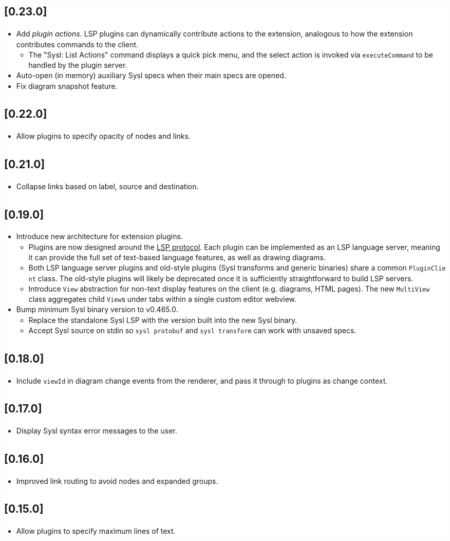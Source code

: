 ## [0.23.0]

- Add _plugin actions_. LSP plugins can dynamically contribute actions to the extension, analogous to how the extension contributes commands to the client.
  - The "Sysl: List Actions" command displays a quick pick menu, and the select action is invoked via `executeCommand` to be handled by the plugin server.
- Auto-open (in memory) auxiliary Sysl specs when their main specs are opened.
- Fix diagram snapshot feature.

## [0.22.0]

- Allow plugins to specify opacity of nodes and links.

## [0.21.0]

- Collapse links based on label, source and destination.

## [0.19.0]

- Introduce new architecture for extension plugins.
  - Plugins are now designed around the [LSP protocol](https://microsoft.github.io/language-server-protocol/). Each plugin can be implemented as an LSP language server, meaning it can provide the full set of text-based language features, as well as drawing diagrams.
  - Both LSP language server plugins and old-style plugins (Sysl transforms and generic binaries) share a common `PluginClient` class. The old-style plugins will likely be deprecated once it is sufficiently straightforward to build LSP servers.
  - Introduce `View` abstraction for non-text display features on the client (e.g. diagrams, HTML pages). The new `MultiView` class aggregates child `View`s under tabs within a single custom editor webview.
- Bump minimum Sysl binary version to v0.465.0.
  - Replace the standalone Sysl LSP with the version built into the new Sysl binary.
  - Accept Sysl source on stdin so `sysl protobuf` and `sysl transform` can work with unsaved specs.

## [0.18.0]

- Include `viewId` in diagram change events from the renderer, and pass it through to plugins as change context.

## [0.17.0]

- Display Sysl syntax error messages to the user.

## [0.16.0]

- Improved link routing to avoid nodes and expanded groups.

## [0.15.0]

- Allow plugins to specify maximum lines of text.
